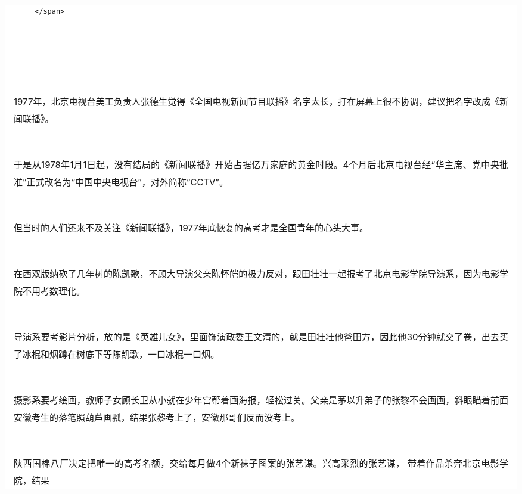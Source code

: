            </span>
</p>
<p style="font-size: 16px;text-align: justify;line-height: 1.75em;margin: 5px 15px 10px;">
<br/>
</p>
<p style="font-size: 16px;text-align: justify;line-height: 1.75em;margin: 5px 1em 10px;">
<br/>
</p>
<p style="font-size: 16px;text-align: justify;line-height: 1.75em;margin: 5px 1em 10px;">
<br/>
</p>
<p style="font-size: 16px;line-height: 1.75em;margin: 5px 15px 10px;text-align: justify;">
<span style="font-size: 15px;">
            1977年，北京电视台美工负责人张德生觉得《全国电视新闻节目联播》名字太长，打在屏幕上很不协调，建议把名字改成《新闻联播》。
           </span>
</p>
<p style="font-size: 16px;line-height: 1.75em;margin: 5px 15px 10px;text-align: justify;">
<br/>
</p>
<p style="font-size: 16px;line-height: 1.75em;margin: 5px 15px 10px;text-align: justify;">
<span style="font-size: 15px;caret-color: red;">
            于是从1978年1月1日起，没有结局的《新闻联播》开始占据亿万家庭的黄金时段。4个月后北京电视台经“华主席、党中央批准”正式改名为“中国中央电视台”，对外简称“CCTV”。
           </span>
</p>
<p style="font-size: 16px;line-height: 1.75em;margin: 5px 15px 10px;text-align: justify;">
<br/>
</p>
<p style="font-size: 16px;line-height: 1.75em;margin: 5px 15px 10px;text-align: justify;">
<span style="font-size: 15px;">
            但当时的人们还来不及关注《新闻联播》，1977年底恢复的高考才是全国青年的心头大事。
           </span>
</p>
<p style="font-size: 16px;line-height: 1.75em;margin: 5px 15px 10px;text-align: justify;">
<br/>
</p>
<p style="font-size: 16px;line-height: 1.75em;margin: 5px 15px 10px;text-align: justify;">
<span style="font-size: 15px;caret-color: red;">
            在西双版纳砍了几年树的陈凯歌，不顾大导演父亲陈怀皑的极力反对，跟田壮壮一起报考了北京电影学院导演系，因为电影学院不用考数理化。
           </span>
</p>
<p style="font-size: 16px;line-height: 1.75em;margin: 5px 1em 10px;text-align: justify;">
<br/>
</p>
<p style="font-size: 16px;line-height: 1.75em;margin: 5px 15px 10px;text-align: justify;">
<span style="font-size: 15px;caret-color: red;">
            导演系要考影片分析，放的是《英雄儿女》，里面饰演政委王文清的，就是田壮壮他爸田方，因此他30分钟就交了卷，出去买了冰棍和烟蹲在树底下等陈凯歌，一口冰棍一口烟。
           </span>
</p>
<p style="font-size: 16px;line-height: 1.75em;margin: 5px 15px 10px;text-align: justify;">
<br/>
</p>
<p style="font-size: 16px;line-height: 1.75em;margin: 5px 15px 10px;text-align: justify;">
<span style="font-size: 15px;caret-color: red;">
            摄影系要考绘画，教师子女顾长卫从小就在少年宫帮着画海报，轻松过关。父亲是茅以升弟子的张黎不会画画，斜眼瞄着前面安徽考生的落笔照葫芦画瓢，结果张黎考上了，安徽那哥们反而没考上。
           </span>
</p>
<p style="font-size: 16px;line-height: 1.75em;margin: 5px 15px 10px;text-align: justify;">
<br/>
</p>
<p style="font-size: 16px;line-height: 1.75em;margin: 5px 15px 10px;text-align: justify;">
<span style="font-size: 15px;">
            陕西国棉八厂决定把唯一的高考名额，交给每月做4个新袜子图案的张艺谋。兴高采烈的张艺谋，
            <span style="font-size: 15px;text-align: justify;">
             带着作品杀奔北京电影学院，结果